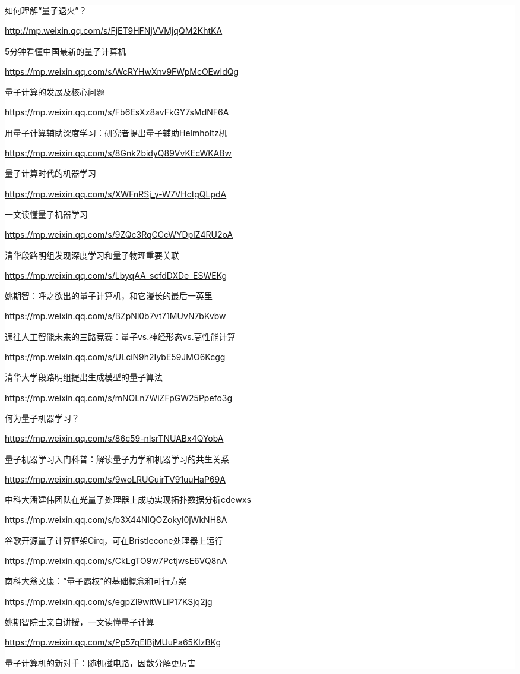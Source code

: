 如何理解“量子退火”？

http://mp.weixin.qq.com/s/FjET9HFNjVVMjqQM2KhtKA

5分钟看懂中国最新的量子计算机

https://mp.weixin.qq.com/s/WcRYHwXnv9FWpMcOEwIdQg

量子计算的发展及核心问题

https://mp.weixin.qq.com/s/Fb6EsXz8avFkGY7sMdNF6A

用量子计算辅助深度学习：研究者提出量子辅助Helmholtz机

https://mp.weixin.qq.com/s/8Gnk2bidyQ89VvKEcWKABw

量子计算时代的机器学习

https://mp.weixin.qq.com/s/XWFnRSj_y-W7VHctgQLpdA

一文读懂量子机器学习

https://mp.weixin.qq.com/s/9ZQc3RqCCcWYDplZ4RU2oA

清华段路明组发现深度学习和量子物理重要关联

https://mp.weixin.qq.com/s/LbyqAA_scfdDXDe_ESWEKg

姚期智：呼之欲出的量子计算机，和它漫长的最后一英里

https://mp.weixin.qq.com/s/BZpNi0b7vt71MUvN7bKvbw

通往人工智能未来的三路竞赛：量子vs.神经形态vs.高性能计算

https://mp.weixin.qq.com/s/ULciN9h2IybE59JMO6Kcgg

清华大学段路明组提出生成模型的量子算法

https://mp.weixin.qq.com/s/mNOLn7WiZFpGW25Ppefo3g

何为量子机器学习？

https://mp.weixin.qq.com/s/86c59-nIsrTNUABx4QYobA

量子机器学习入门科普：解读量子力学和机器学习的共生关系

https://mp.weixin.qq.com/s/9woLRUGuirTV91uuHaP69A

中科大潘建伟团队在光量子处理器上成功实现拓扑数据分析cdewxs

https://mp.weixin.qq.com/s/b3X44NlQOZokyl0jWkNH8A

谷歌开源量子计算框架Cirq，可在Bristlecone处理器上运行

https://mp.weixin.qq.com/s/CkLgTO9w7PctjwsE6VQ8nA

南科大翁文康：“量子霸权”的基础概念和可行方案

https://mp.weixin.qq.com/s/egpZl9witWLiP17KSjq2jg

姚期智院士亲自讲授，一文读懂量子计算

https://mp.weixin.qq.com/s/Pp57gElBjMUuPa65KlzBKg

量子计算机的新对手：随机磁电路，因数分解更厉害
